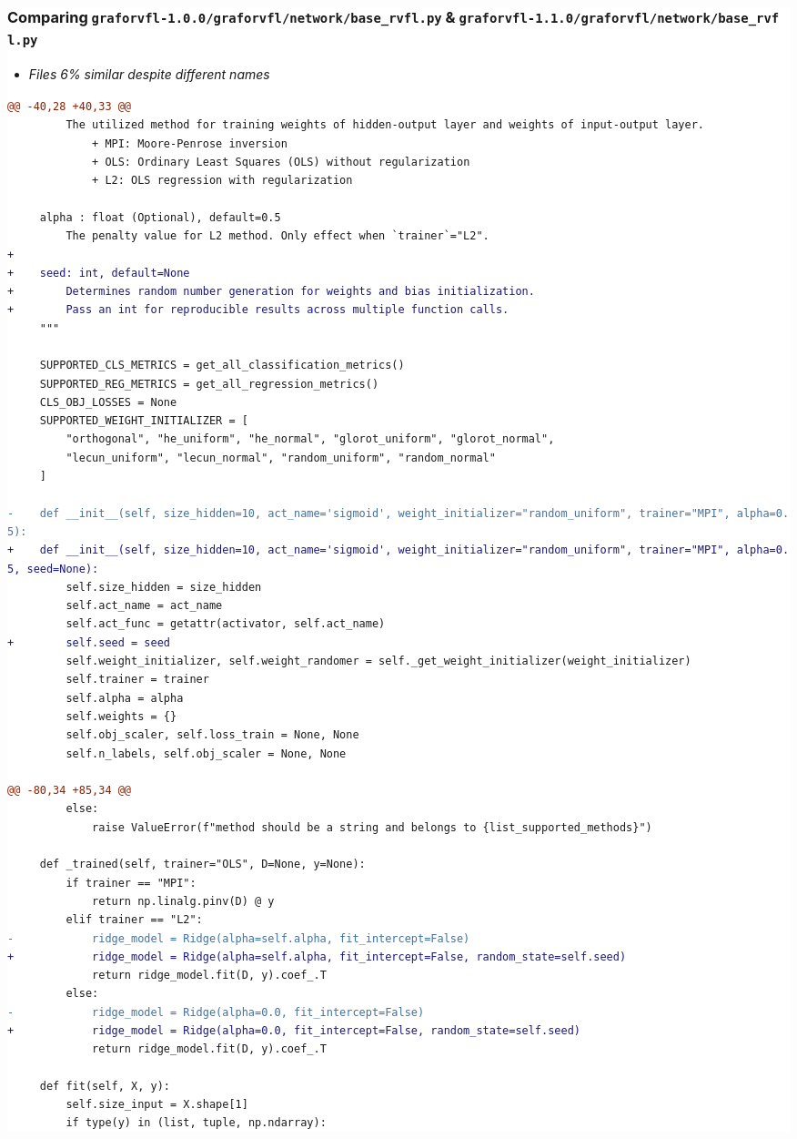 ### Comparing `graforvfl-1.0.0/graforvfl/network/base_rvfl.py` & `graforvfl-1.1.0/graforvfl/network/base_rvfl.py`

 * *Files 6% similar despite different names*

```diff
@@ -40,28 +40,33 @@
         The utilized method for training weights of hidden-output layer and weights of input-output layer.
             + MPI: Moore-Penrose inversion
             + OLS: Ordinary Least Squares (OLS) without regularization
             + L2: OLS regression with regularization
 
     alpha : float (Optional), default=0.5
         The penalty value for L2 method. Only effect when `trainer`="L2".
+
+    seed: int, default=None
+        Determines random number generation for weights and bias initialization.
+        Pass an int for reproducible results across multiple function calls.
     """
 
     SUPPORTED_CLS_METRICS = get_all_classification_metrics()
     SUPPORTED_REG_METRICS = get_all_regression_metrics()
     CLS_OBJ_LOSSES = None
     SUPPORTED_WEIGHT_INITIALIZER = [
         "orthogonal", "he_uniform", "he_normal", "glorot_uniform", "glorot_normal",
         "lecun_uniform", "lecun_normal", "random_uniform", "random_normal"
     ]
 
-    def __init__(self, size_hidden=10, act_name='sigmoid', weight_initializer="random_uniform", trainer="MPI", alpha=0.5):
+    def __init__(self, size_hidden=10, act_name='sigmoid', weight_initializer="random_uniform", trainer="MPI", alpha=0.5, seed=None):
         self.size_hidden = size_hidden
         self.act_name = act_name
         self.act_func = getattr(activator, self.act_name)
+        self.seed = seed
         self.weight_initializer, self.weight_randomer = self._get_weight_initializer(weight_initializer)
         self.trainer = trainer
         self.alpha = alpha
         self.weights = {}
         self.obj_scaler, self.loss_train = None, None
         self.n_labels, self.obj_scaler = None, None
 
@@ -80,34 +85,34 @@
         else:
             raise ValueError(f"method should be a string and belongs to {list_supported_methods}")
 
     def _trained(self, trainer="OLS", D=None, y=None):
         if trainer == "MPI":
             return np.linalg.pinv(D) @ y
         elif trainer == "L2":
-            ridge_model = Ridge(alpha=self.alpha, fit_intercept=False)
+            ridge_model = Ridge(alpha=self.alpha, fit_intercept=False, random_state=self.seed)
             return ridge_model.fit(D, y).coef_.T
         else:
-            ridge_model = Ridge(alpha=0.0, fit_intercept=False)
+            ridge_model = Ridge(alpha=0.0, fit_intercept=False, random_state=self.seed)
             return ridge_model.fit(D, y).coef_.T
 
     def fit(self, X, y):
         self.size_input = X.shape[1]
         if type(y) in (list, tuple, np.ndarray):
```